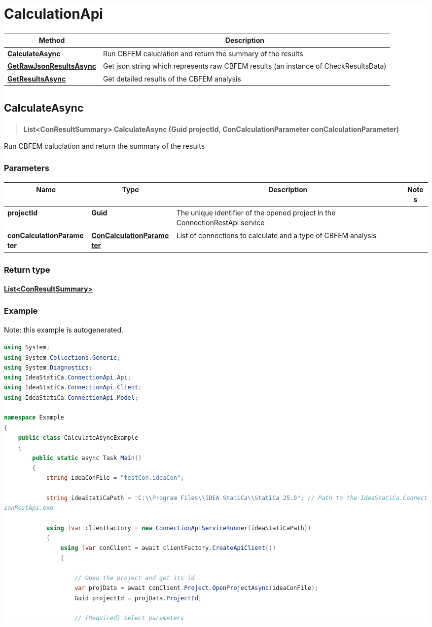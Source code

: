 # CalculationApi

| Method  | Description |
|--------|-------------|
| [**CalculateAsync**](CalculationApi.md#calculateasync) | Run CBFEM caluclation and return the summary of the results |
| [**GetRawJsonResultsAsync**](CalculationApi.md#getrawjsonresultsasync) | Get json string which represents raw CBFEM results (an instance of CheckResultsData) |
| [**GetResultsAsync**](CalculationApi.md#getresultsasync) | Get detailed results of the CBFEM analysis |

<a id="calculate"></a>
## **CalculateAsync**
> **List&lt;ConResultSummary&gt; CalculateAsync (Guid projectId, ConCalculationParameter conCalculationParameter)**

Run CBFEM caluclation and return the summary of the results



### Parameters

| Name | Type | Description | Notes |
|------|------|-------------|-------|
| **projectId** | **Guid** | The unique identifier of the opened project in the ConnectionRestApi service |  |
| **conCalculationParameter** | [**ConCalculationParameter**](ConCalculationParameter.md) | List of connections to calculate and a type of CBFEM analysis |  |

### Return type

[**List&lt;ConResultSummary&gt;**](ConResultSummary.md)

### Example

Note: this example is autogenerated.

```csharp
using System;
using System.Collections.Generic;
using System.Diagnostics;
using IdeaStatiCa.ConnectionApi.Api;
using IdeaStatiCa.ConnectionApi.Client;
using IdeaStatiCa.ConnectionApi.Model;

namespace Example
{
    public class CalculateAsyncExample
    {
        public static async Task Main()
        {
            string ideaConFile = "testCon.ideaCon";
            
            string ideaStatiCaPath = "C:\\Program Files\\IDEA StatiCa\\StatiCa 25.0"; // Path to the IdeaStatiCa.ConnectionRestApi.exe
            
            using (var clientFactory = new ConnectionApiServiceRunner(ideaStatiCaPath))
            {
                using (var conClient = await clientFactory.CreateApiClient())
                {

                    // Open the project and get its id
                    var projData = await conClient.Project.OpenProjectAsync(ideaConFile);
                    Guid projectId = projData.ProjectId;
                    
                    // (Required) Select parameters
```